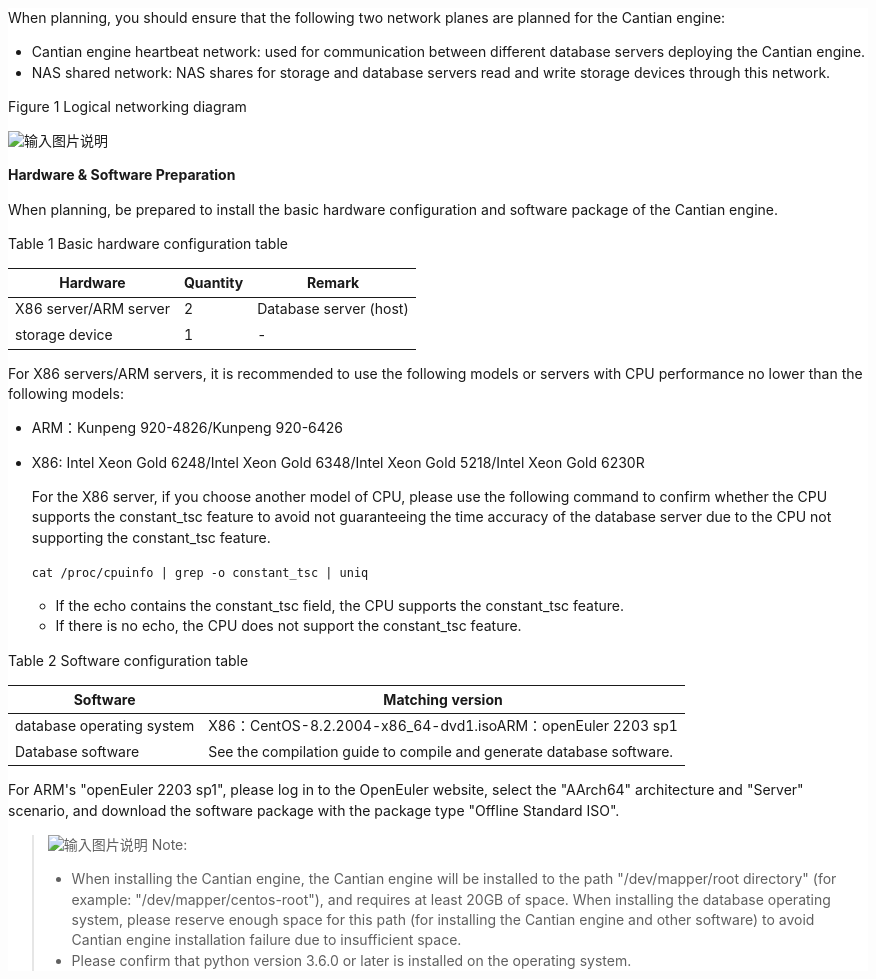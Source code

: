 When planning, you should ensure that the following two network planes are planned for the Cantian engine:

- Cantian engine heartbeat network: used for communication between different database servers deploying the Cantian engine.
- NAS shared network: NAS shares for storage and database servers read and write storage devices through this network.

Figure 1 Logical networking diagram

![输入图片说明](https://foruda.gitee.com/images/1707301733572311153/567352c2_1686238.png "逻辑组网图.png")

**Hardware & Software Preparation<a name="section1954414863218"></a>**

When planning, be prepared to install the basic hardware configuration and software package of the Cantian engine.

Table 1 Basic hardware configuration table

| Hardware              | Quantity | Remark                 |
| --------------------- | -------- | ---------------------- |
| X86 server/ARM server | 2        | Database server (host) |
| storage device        | 1        | -                      |

For X86 servers/ARM servers, it is recommended to use the following models  or servers with CPU performance no lower than the following models:

- ARM：Kunpeng 920-4826/Kunpeng 920-6426

- X86: Intel Xeon Gold 6248/Intel Xeon Gold 6348/Intel Xeon Gold 5218/Intel Xeon Gold 6230R

  For the X86 server, if you choose another model of CPU, please use the  following command to confirm whether the CPU supports the constant_tsc  feature to avoid not guaranteeing the time accuracy of the database  server due to the CPU not supporting the constant_tsc feature.

  ```
  cat /proc/cpuinfo | grep -o constant_tsc | uniq
  ```

  - If the echo contains the constant_tsc field, the CPU supports the constant_tsc feature.
  - If there is no echo, the CPU does not support the constant_tsc feature.

Table 2 Software configuration table

| Software                  | Matching version                                             |
| ------------------------- | ------------------------------------------------------------ |
| database operating system | X86：CentOS-8.2.2004-x86_64-dvd1.isoARM：openEuler 2203 sp1  |
| Database software         | See the compilation guide to compile and generate database software. |

For ARM's "openEuler 2203 sp1", please log in to the OpenEuler website,  select the "AArch64" architecture and "Server" scenario, and download  the software package with the package type "Offline Standard ISO".

>  ![输入图片说明](https://foruda.gitee.com/images/1707302488160637737/8ec1a8be_1686238.gif) Note:
>
> - When installing the Cantian engine, the Cantian engine will be installed to  the path "/dev/mapper/root directory" (for example:  "/dev/mapper/centos-root"), and requires at least 20GB of space. When  installing the database operating system, please reserve enough space  for this path (for installing the Cantian engine and other software) to  avoid Cantian engine installation failure due to insufficient space.
> - Please confirm that python version 3.6.0 or later is installed on the operating system.
